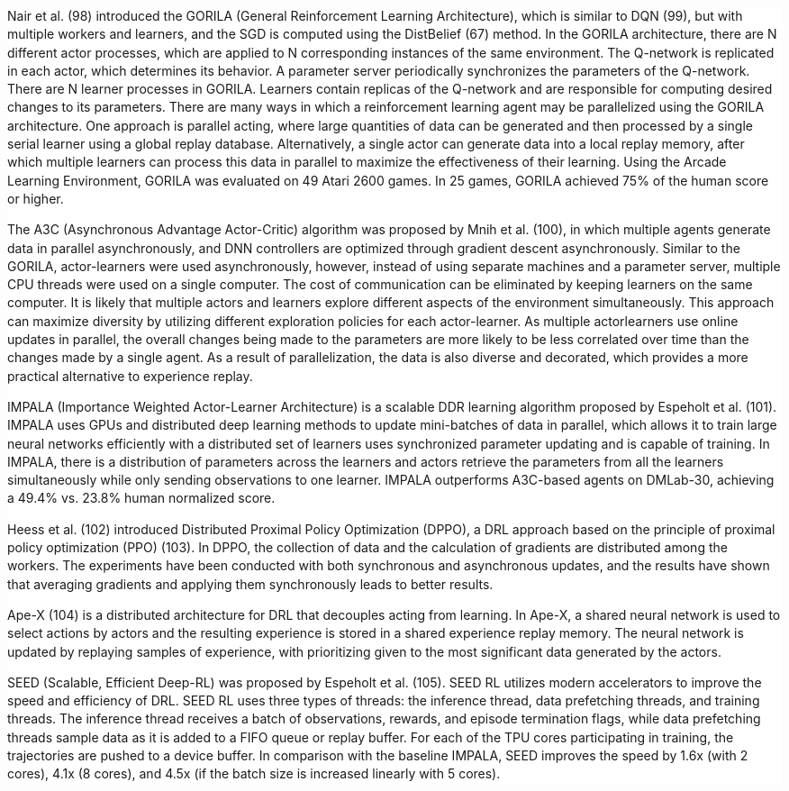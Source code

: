 Nair et al. (98) introduced the GORILA (General Reinforcement Learning Architecture), which is similar to DQN (99), but with multiple workers and learners, and the SGD is computed using the DistBelief (67) method. In the GORILA architecture, there are N different actor processes, which are applied to N corresponding instances of the same environment. The Q-network is replicated in each actor, which determines its behavior. A parameter server periodically synchronizes the parameters of the Q-network. There are N learner processes in GORILA. Learners contain replicas of the Q-network and are responsible for computing desired changes to its parameters. There are many ways in which a reinforcement learning agent may be parallelized using the GORILA architecture. One approach is parallel acting, where large quantities of data can be generated and then processed by a single serial learner using a global replay database. Alternatively, a single actor can generate data into a local replay memory, after which multiple learners can process this data in parallel to maximize the effectiveness of their learning. Using the Arcade Learning Environment, GORILA was evaluated on 49 Atari 2600 games. In 25 games, GORILA achieved 75% of the human score or higher.

The A3C (Asynchronous Advantage Actor-Critic) algorithm was proposed by Mnih et al. (100), in which multiple agents generate data in parallel asynchronously, and DNN controllers are optimized through gradient descent asynchronously. Similar to the GORILA, actor-learners were used asynchronously, however, instead of using separate machines and a parameter server, multiple CPU threads were used on a single computer. The cost of communication can be eliminated by keeping learners on the same computer. It is likely that multiple actors and learners explore different aspects of the environment simultaneously. This approach can maximize diversity by utilizing different exploration policies for each actor-learner. As multiple actorlearners use online updates in parallel, the overall changes being made to the parameters are more likely to be less correlated over time than the changes made by a single agent. As a result of parallelization, the data is also diverse and decorated, which provides a more practical alternative to experience replay.

IMPALA (Importance Weighted Actor-Learner Architecture) is a scalable DDR learning algorithm proposed by Espeholt et al. (101). IMPALA uses GPUs and distributed deep learning methods to update mini-batches of data in parallel, which allows it to train large neural networks efficiently with a distributed set of learners uses synchronized parameter updating and is capable of training. In IMPALA, there is a distribution of parameters across the learners and actors retrieve the parameters from all the learners simultaneously while only sending observations to one learner. IMPALA outperforms A3C-based agents on DMLab-30, achieving a 49.4% vs. 23.8% human normalized score.

Heess et al. (102) introduced Distributed Proximal Policy Optimization (DPPO), a DRL approach based on the principle of proximal policy optimization (PPO) (103). In DPPO, the collection of data and the calculation of gradients are distributed among the workers. The experiments have been conducted with both synchronous and asynchronous updates, and the results have shown that averaging gradients and applying them synchronously leads to better results.

Ape-X (104) is a distributed architecture for DRL that decouples acting from learning. In Ape-X, a shared neural network is used to select actions by actors and the resulting experience is stored in a shared experience replay memory. The neural network is updated by replaying samples of experience, with prioritizing given to the most significant data generated by the actors.

SEED (Scalable, Efficient Deep-RL) was proposed by Espeholt et al. (105). SEED RL utilizes modern accelerators to improve the speed and efficiency of DRL. SEED RL uses three types of threads: the inference thread, data prefetching threads, and training threads. The inference thread receives a batch of observations, rewards, and episode termination flags, while data prefetching threads sample data as it is added to a FIFO queue or replay buffer. For each of the TPU cores participating in training, the trajectories are pushed to a device buffer. In comparison with the baseline IMPALA, SEED improves the speed by 1.6x (with 2 cores), 4.1x (8 cores), and 4.5x (if the batch size is increased linearly with 5 cores).
